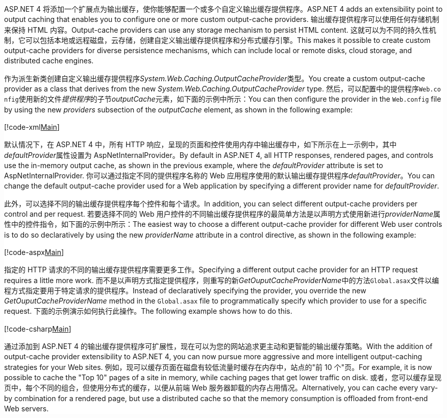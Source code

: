 <span data-ttu-id="3f0f0-177">ASP.NET 4 将添加一个扩展点为输出缓存，使你能够配置一个或多个自定义输出缓存提供程序。</span><span class="sxs-lookup"><span data-stu-id="3f0f0-177">ASP.NET 4 adds an extensibility point to output caching that enables you to configure one or more custom output-cache providers.</span></span> <span data-ttu-id="3f0f0-178">输出缓存提供程序可以使用任何存储机制来保持 HTML 内容。</span><span class="sxs-lookup"><span data-stu-id="3f0f0-178">Output-cache providers can use any storage mechanism to persist HTML content.</span></span> <span data-ttu-id="3f0f0-179">这就可以为不同的持久性机制，它可以包括本地或远程磁盘，云存储，创建自定义输出缓存提供程序和分布式缓存引擎。</span><span class="sxs-lookup"><span data-stu-id="3f0f0-179">This makes it possible to create custom output-cache providers for diverse persistence mechanisms, which can include local or remote disks, cloud storage, and distributed cache engines.</span></span>

<span data-ttu-id="3f0f0-180">作为派生新类创建自定义输出缓存提供程序*System.Web.Caching.OutputCacheProvider*类型。</span><span class="sxs-lookup"><span data-stu-id="3f0f0-180">You create a custom output-cache provider as a class that derives from the new *System.Web.Caching.OutputCacheProvider* type.</span></span> <span data-ttu-id="3f0f0-181">然后，可以配置中的提供程序`Web.config`使用新的文件*提供程序*的子节*outputCache*元素，如下面的示例中所示：</span><span class="sxs-lookup"><span data-stu-id="3f0f0-181">You can then configure the provider in the `Web.config` file by using the new *providers* subsection of the *outputCache* element, as shown in the following example:</span></span>

[!code-xml[Main](overview/samples/sample2.xml)]

<span data-ttu-id="3f0f0-182">默认情况下，在 ASP.NET 4 中，所有 HTTP 响应，呈现的页面和控件使用内存中输出缓存中，如下所示在上一示例中，其中*defaultProvider*属性设置为 AspNetInternalProvider。</span><span class="sxs-lookup"><span data-stu-id="3f0f0-182">By default in ASP.NET 4, all HTTP responses, rendered pages, and controls use the in-memory output cache, as shown in the previous example, where the *defaultProvider* attribute is set to AspNetInternalProvider.</span></span> <span data-ttu-id="3f0f0-183">你可以通过指定不同的提供程序名称的 Web 应用程序使用的默认输出缓存提供程序*defaultProvider*。</span><span class="sxs-lookup"><span data-stu-id="3f0f0-183">You can change the default output-cache provider used for a Web application by specifying a different provider name for *defaultProvider*.</span></span>

<span data-ttu-id="3f0f0-184">此外，可以选择不同的输出缓存提供程序每个控件和每个请求。</span><span class="sxs-lookup"><span data-stu-id="3f0f0-184">In addition, you can select different output-cache providers per control and per request.</span></span> <span data-ttu-id="3f0f0-185">若要选择不同的 Web 用户控件的不同输出缓存提供程序的最简单方法是以声明方式使用新进行*providerName*属性中的控件指令，如下面的示例中所示：</span><span class="sxs-lookup"><span data-stu-id="3f0f0-185">The easiest way to choose a different output-cache provider for different Web user controls is to do so declaratively by using the new *providerName* attribute in a control directive, as shown in the following example:</span></span>

[!code-aspx[Main](overview/samples/sample3.aspx)]

<span data-ttu-id="3f0f0-186">指定的 HTTP 请求的不同的输出缓存提供程序需要更多工作。</span><span class="sxs-lookup"><span data-stu-id="3f0f0-186">Specifying a different output cache provider for an HTTP request requires a little more work.</span></span> <span data-ttu-id="3f0f0-187">而不是以声明方式指定提供程序，则重写的新*GetOuputCacheProviderName*中的方法`Global.asax`文件以编程方式指定要用于特定请求的提供程序。</span><span class="sxs-lookup"><span data-stu-id="3f0f0-187">Instead of declaratively specifying the provider, you override the new *GetOuputCacheProviderName* method in the `Global.asax` file to programmatically specify which provider to use for a specific request.</span></span> <span data-ttu-id="3f0f0-188">下面的示例演示如何执行此操作。</span><span class="sxs-lookup"><span data-stu-id="3f0f0-188">The following example shows how to do this.</span></span>

[!code-csharp[Main](overview/samples/sample4.cs)]

<span data-ttu-id="3f0f0-189">通过添加到 ASP.NET 4 的输出缓存提供程序可扩展性，现在可以为您的网站追求更主动和更智能的输出缓存策略。</span><span class="sxs-lookup"><span data-stu-id="3f0f0-189">With the addition of output-cache provider extensibility to ASP.NET 4, you can now pursue more aggressive and more intelligent output-caching strategies for your Web sites.</span></span> <span data-ttu-id="3f0f0-190">例如，现可以缓存页面在磁盘有较低流量时缓存在内存中，站点的"前 10 个"页。</span><span class="sxs-lookup"><span data-stu-id="3f0f0-190">For example, it is now possible to cache the "Top 10" pages of a site in memory, while caching pages that get lower traffic on disk.</span></span> <span data-ttu-id="3f0f0-191">或者，您可以缓存呈现页中，每个不同的组合，但使用分布式的缓存，以便从前端 Web 服务器卸载的内存占用情况。</span><span class="sxs-lookup"><span data-stu-id="3f0f0-191">Alternatively, you can cache every vary-by combination for a rendered page, but use a distributed cache so that the memory consumption is offloaded from front-end Web servers.</span></span>
